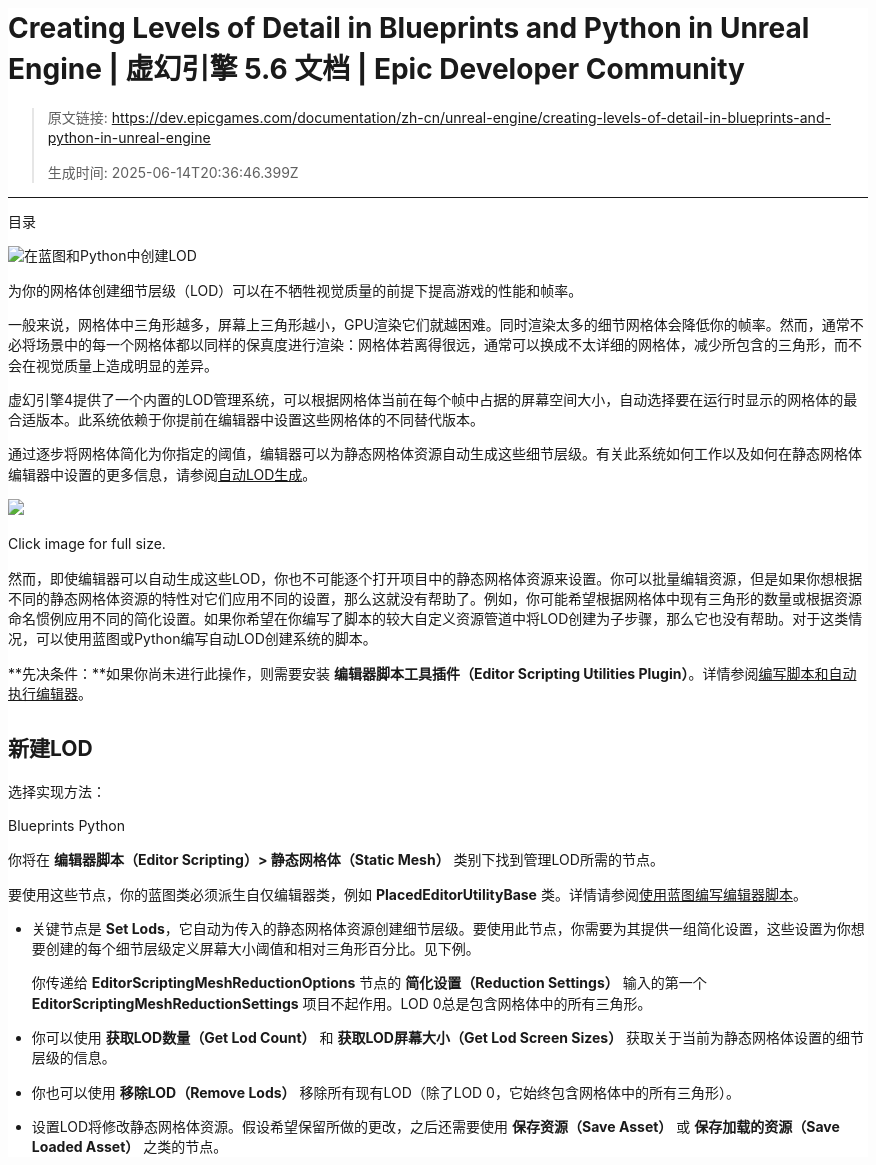 # Creating Levels of Detail in Blueprints and Python in Unreal Engine | 虚幻引擎 5.6 文档 | Epic Developer Community

> 原文链接: https://dev.epicgames.com/documentation/zh-cn/unreal-engine/creating-levels-of-detail-in-blueprints-and-python-in-unreal-engine
> 
> 生成时间: 2025-06-14T20:36:46.399Z

---

目录

![在蓝图和Python中创建LOD](https://dev.epicgames.com/community/api/documentation/image/424d91cc-9294-4e4f-b6fe-6d95245b786f?resizing_type=fill&width=1920&height=335)

为你的网格体创建细节层级（LOD）可以在不牺牲视觉质量的前提下提高游戏的性能和帧率。

一般来说，网格体中三角形越多，屏幕上三角形越小，GPU渲染它们就越困难。同时渲染太多的细节网格体会降低你的帧率。然而，通常不必将场景中的每一个网格体都以同样的保真度进行渲染：网格体若离得很远，通常可以换成不太详细的网格体，减少所包含的三角形，而不会在视觉质量上造成明显的差异。

虚幻引擎4提供了一个内置的LOD管理系统，可以根据网格体当前在每个帧中占据的屏幕空间大小，自动选择要在运行时显示的网格体的最合适版本。此系统依赖于你提前在编辑器中设置这些网格体的不同替代版本。

通过逐步将网格体简化为你指定的阈值，编辑器可以为静态网格体资源自动生成这些细节层级。有关此系统如何工作以及如何在静态网格体编辑器中设置的更多信息，请参阅[自动LOD生成](/documentation/zh-cn/unreal-engine/static-mesh-automatic-lod-generation-in-unreal-engine)。

[![](https://d1iv7db44yhgxn.cloudfront.net/documentation/images/f2cd9caa-81f0-415a-b921-cc500c145582/01-lod-settings.png)](https://d1iv7db44yhgxn.cloudfront.net/documentation/images/f2cd9caa-81f0-415a-b921-cc500c145582/01-lod-settings.png)

Click image for full size.

然而，即使编辑器可以自动生成这些LOD，你也不可能逐个打开项目中的静态网格体资源来设置。你可以批量编辑资源，但是如果你想根据不同的静态网格体资源的特性对它们应用不同的设置，那么这就没有帮助了。例如，你可能希望根据网格体中现有三角形的数量或根据资源命名惯例应用不同的简化设置。如果你希望在你编写了脚本的较大自定义资源管道中将LOD创建为子步骤，那么它也没有帮助。对于这类情况，可以使用蓝图或Python编写自动LOD创建系统的脚本。

**先决条件：**如果你尚未进行此操作，则需要安装 **编辑器脚本工具插件（Editor Scripting Utilities Plugin）**。详情参阅[编写脚本和自动执行编辑器](/documentation/zh-cn/unreal-engine/scripting-and-automating-the-unreal-editor)。

## 新建LOD

选择实现方法：

Blueprints Python

你将在 **编辑器脚本（Editor Scripting）> 静态网格体（Static Mesh）** 类别下找到管理LOD所需的节点。

要使用这些节点，你的蓝图类必须派生自仅编辑器类，例如 **PlacedEditorUtilityBase** 类。详情请参阅[使用蓝图编写编辑器脚本](/documentation/zh-cn/unreal-engine/scripting-the-unreal-editor-using-blueprints)。

-   关键节点是 **Set Lods**，它自动为传入的静态网格体资源创建细节层级。要使用此节点，你需要为其提供一组简化设置，这些设置为你想要创建的每个细节层级定义屏幕大小阈值和相对三角形百分比。见下例。
    
    你传递给 **EditorScriptingMeshReductionOptions** 节点的 **简化设置（Reduction Settings）** 输入的第一个 **EditorScriptingMeshReductionSettings** 项目不起作用。LOD 0总是包含网格体中的所有三角形。
    
-   你可以使用 **获取LOD数量（Get Lod Count）** 和 **获取LOD屏幕大小（Get Lod Screen Sizes）** 获取关于当前为静态网格体设置的细节层级的信息。
-   你也可以使用 **移除LOD（Remove Lods）** 移除所有现有LOD（除了LOD 0，它始终包含网格体中的所有三角形）。
-   设置LOD将修改静态网格体资源。假设希望保留所做的更改，之后还需要使用 **保存资源（Save Asset）** 或 **保存加载的资源（Save Loaded Asset）** 之类的节点。
